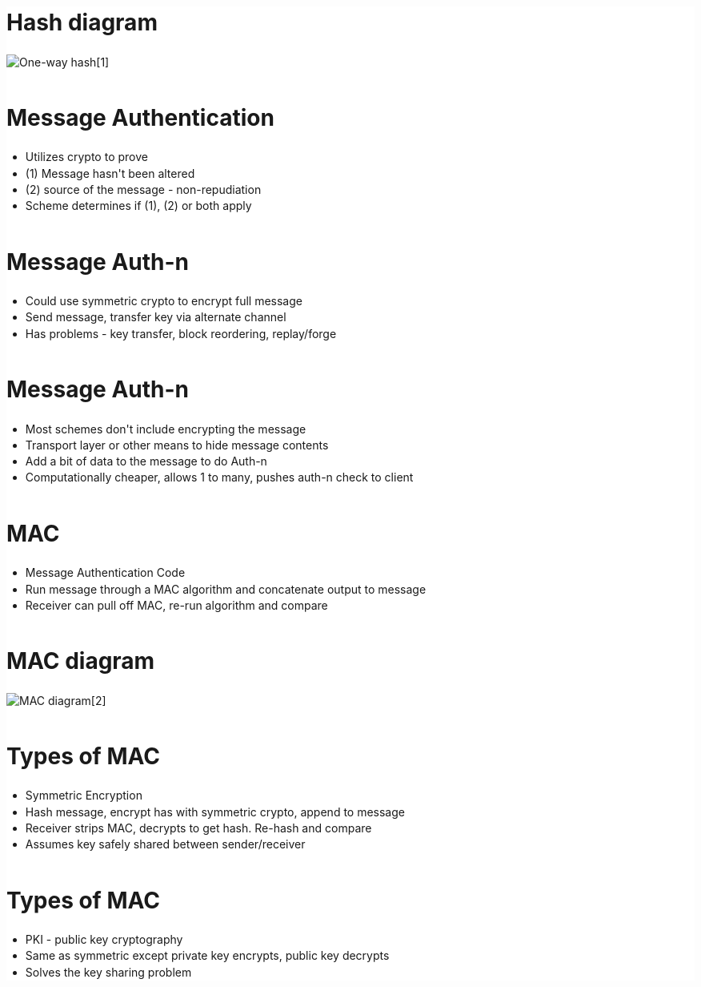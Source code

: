 # Hash diagram

![One-way hash](http://images.books24x7.com/bookimages/id_35308/ns780412.jpg)[1]

# Message Authentication

- Utilizes crypto to prove 
- (1) Message hasn't been altered
- (2) source of the message - non-repudiation
- Scheme determines if (1), (2) or both apply

# Message Auth-n

- Could use symmetric crypto to encrypt full message
- Send message, transfer key via alternate channel
- Has problems - key transfer, block reordering, replay/forge

# Message Auth-n

- Most schemes don't include encrypting the message
- Transport layer or other means to hide message contents
- Add a bit of data to the message to do Auth-n
- Computationally cheaper, allows 1 to many, pushes auth-n check to client

# MAC

- Message Authentication Code
- Run message through a MAC algorithm and concatenate output to message
- Receiver can pull off MAC, re-run algorithm and compare

# MAC diagram

![MAC diagram](http://minnie.tuhs.org/NetSec/Slides/Figs/w3s1.jpg)[2]

# Types of MAC

- Symmetric Encryption
- Hash message, encrypt has with symmetric crypto, append to message
- Receiver strips MAC, decrypts to get hash.  Re-hash and compare
- Assumes key safely shared between sender/receiver 

# Types of MAC

- PKI - public key cryptography
- Same as symmetric except private key encrypts, public key decrypts
- Solves the key sharing problem

